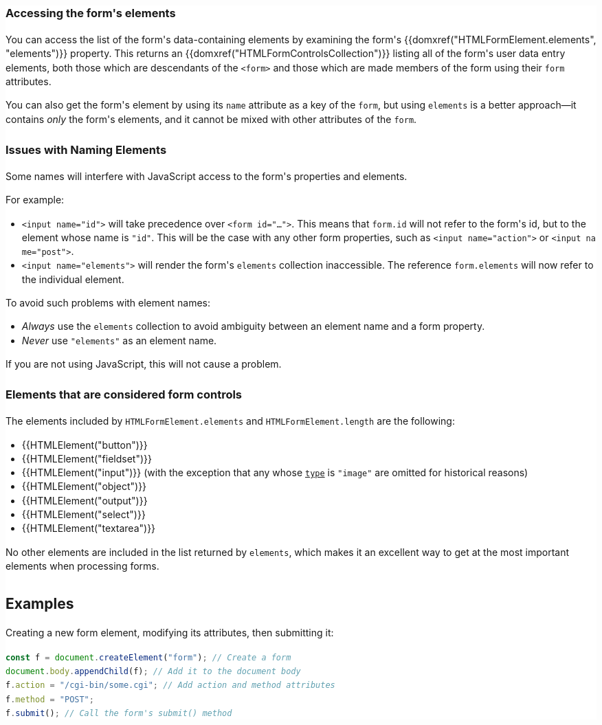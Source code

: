 ### Accessing the form's elements

You can access the list of the form's data-containing elements by examining the form's {{domxref("HTMLFormElement.elements", "elements")}} property. This returns an {{domxref("HTMLFormControlsCollection")}} listing all of the form's user data entry elements, both those which are descendants of the `<form>` and those which are made members of the form using their `form` attributes.

You can also get the form's element by using its `name` attribute as a key of the `form`, but using `elements` is a better approach—it contains _only_ the form's elements, and it cannot be mixed with other attributes of the `form`.

### Issues with Naming Elements

Some names will interfere with JavaScript access to the form's properties and elements.

For example:

- `<input name="id">` will take precedence over `<form id="…">`. This means that `form.id` will not refer to the form's id, but to the element whose name is `"id"`. This will be the case with any other form properties, such as `<input name="action">` or `<input name="post">`.
- `<input name="elements">` will render the form's `elements` collection inaccessible. The reference `form.elements` will now refer to the individual element.

To avoid such problems with element names:

- _Always_ use the `elements` collection to avoid ambiguity between an element name and a form property.
- _Never_ use `"elements"` as an element name.

If you are not using JavaScript, this will not cause a problem.

### Elements that are considered form controls

The elements included by `HTMLFormElement.elements` and `HTMLFormElement.length` are the following:

- {{HTMLElement("button")}}
- {{HTMLElement("fieldset")}}
- {{HTMLElement("input")}} (with the exception that any whose [`type`](/en-US/docs/Web/HTML/Element/input#type) is `"image"` are omitted for historical reasons)
- {{HTMLElement("object")}}
- {{HTMLElement("output")}}
- {{HTMLElement("select")}}
- {{HTMLElement("textarea")}}

No other elements are included in the list returned by `elements`, which makes it an excellent way to get at the most important elements when processing forms.

## Examples

Creating a new form element, modifying its attributes, then submitting it:

```js
const f = document.createElement("form"); // Create a form
document.body.appendChild(f); // Add it to the document body
f.action = "/cgi-bin/some.cgi"; // Add action and method attributes
f.method = "POST";
f.submit(); // Call the form's submit() method
```
